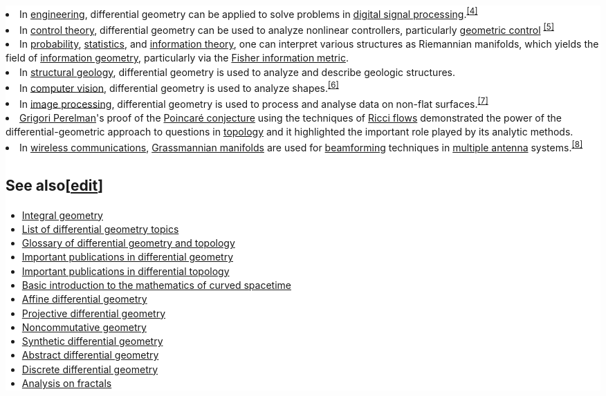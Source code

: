 <li>In <a href="/wiki/Engineering" title="Engineering">engineering</a>, differential geometry can be applied to solve problems in <a href="/wiki/Digital_signal_processing" title="Digital signal processing">digital signal processing</a>.<sup id="cite_ref-4" class="reference"><a href="#cite_note-4"><span>[</span>4<span>]</span></a></sup></li>
<li>In <a href="/wiki/Control_theory" title="Control theory">control theory</a>, differential geometry can be used to analyze nonlinear controllers, particularly <a href="/w/index.php?title=Geometric_control&amp;action=edit&amp;redlink=1" class="new" title="Geometric control (page does not exist)">geometric control</a> <sup id="cite_ref-5" class="reference"><a href="#cite_note-5"><span>[</span>5<span>]</span></a></sup></li>
<li> In <a href="/wiki/Probability" title="Probability">probability</a>, <a href="/wiki/Statistics" title="Statistics">statistics</a>, and <a href="/wiki/Information_theory" title="Information theory">information theory</a>, one can interpret various structures as Riemannian manifolds, which yields the field of <a href="/wiki/Information_geometry" title="Information geometry">information geometry</a>, particularly via the <a href="/wiki/Fisher_information_metric" title="Fisher information metric">Fisher information metric</a>.</li>
<li>In <a href="/wiki/Structural_geology" title="Structural geology">structural geology</a>, differential geometry is used to analyze and describe geologic structures.</li>
<li>In <a href="/wiki/Computer_vision" title="Computer vision">computer vision</a>, differential geometry is used to analyze shapes.<sup id="cite_ref-6" class="reference"><a href="#cite_note-6"><span>[</span>6<span>]</span></a></sup></li>
<li>In <a href="/wiki/Image_processing" title="Image processing">image processing</a>, differential geometry is used to process and analyse data on non-flat surfaces.<sup id="cite_ref-7" class="reference"><a href="#cite_note-7"><span>[</span>7<span>]</span></a></sup></li>
<li><a href="/wiki/Grigori_Perelman" title="Grigori Perelman">Grigori Perelman</a>'s proof of the <a href="/wiki/Poincar%C3%A9_conjecture" title="Poincaré conjecture">Poincaré conjecture</a> using the techniques of <a href="/wiki/Ricci_flow" title="Ricci flow">Ricci flows</a> demonstrated the power of the differential-geometric approach to questions in <a href="/wiki/Topology" title="Topology">topology</a> and it highlighted the important role played by its analytic methods.</li>
<li> In <a href="/wiki/Wireless" title="Wireless">wireless communications</a>, <a href="/wiki/Grassmannian" title="Grassmannian"> Grassmannian manifolds</a> are used for <a href="/wiki/Beamforming" title="Beamforming">beamforming</a> techniques in <a href="/wiki/MIMO" title="MIMO">multiple antenna</a> systems.<sup id="cite_ref-8" class="reference"><a href="#cite_note-8"><span>[</span>8<span>]</span></a></sup></li></ul>
<h2><span class="mw-headline" id="See_also">See also</span><span class="mw-editsection"><span class="mw-editsection-bracket">[</span><a href="/w/index.php?title=Differential_geometry&amp;action=edit&amp;section=14" title="Edit section: See also">edit</a><span class="mw-editsection-bracket">]</span></span></h2>
<ul><li><a href="/wiki/Integral_geometry" title="Integral geometry">Integral geometry</a></li>
<li><a href="/wiki/List_of_differential_geometry_topics" title="List of differential geometry topics">List of differential geometry topics</a></li>
<li><a href="/wiki/Glossary_of_differential_geometry_and_topology" title="Glossary of differential geometry and topology">Glossary of differential geometry and topology</a></li>
<li><a href="/wiki/List_of_publications_in_mathematics#Differential_geometry" title="List of publications in mathematics" class="mw-redirect">Important publications in differential geometry</a></li>
<li> <a href="/wiki/List_of_publications_in_mathematics#Differential_topology" title="List of publications in mathematics" class="mw-redirect">Important publications in differential topology</a></li>
<li><a href="/wiki/Basic_introduction_to_the_mathematics_of_curved_spacetime" title="Basic introduction to the mathematics of curved spacetime" class="mw-redirect">Basic introduction to the mathematics of curved spacetime</a></li>
<li><a href="/wiki/Affine_differential_geometry" title="Affine differential geometry">Affine differential geometry</a></li>
<li><a href="/wiki/Projective_differential_geometry" title="Projective differential geometry">Projective differential geometry</a></li>
<li><a href="/wiki/Noncommutative_geometry" title="Noncommutative geometry">Noncommutative geometry</a></li>
<li><a href="/wiki/Synthetic_differential_geometry" title="Synthetic differential geometry">Synthetic differential geometry</a></li>
<li><a href="/wiki/Abstract_differential_geometry" title="Abstract differential geometry">Abstract differential geometry</a></li>
<li><a href="/wiki/Discrete_differential_geometry" title="Discrete differential geometry">Discrete differential geometry</a></li>
<li><a href="/wiki/Analysis_on_fractals" title="Analysis on fractals">Analysis on fractals</a></li></ul>